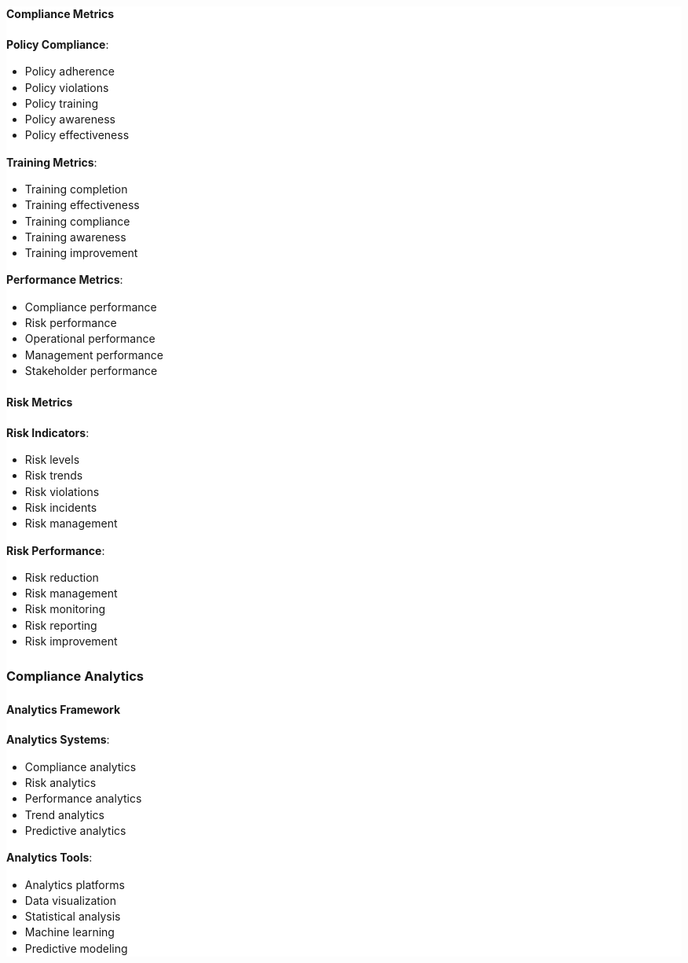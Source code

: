 #### Compliance Metrics

**Policy Compliance**:
- Policy adherence
- Policy violations
- Policy training
- Policy awareness
- Policy effectiveness

**Training Metrics**:
- Training completion
- Training effectiveness
- Training compliance
- Training awareness
- Training improvement

**Performance Metrics**:
- Compliance performance
- Risk performance
- Operational performance
- Management performance
- Stakeholder performance

#### Risk Metrics

**Risk Indicators**:
- Risk levels
- Risk trends
- Risk violations
- Risk incidents
- Risk management

**Risk Performance**:
- Risk reduction
- Risk management
- Risk monitoring
- Risk reporting
- Risk improvement

### Compliance Analytics

#### Analytics Framework

**Analytics Systems**:
- Compliance analytics
- Risk analytics
- Performance analytics
- Trend analytics
- Predictive analytics

**Analytics Tools**:
- Analytics platforms
- Data visualization
- Statistical analysis
- Machine learning
- Predictive modeling

